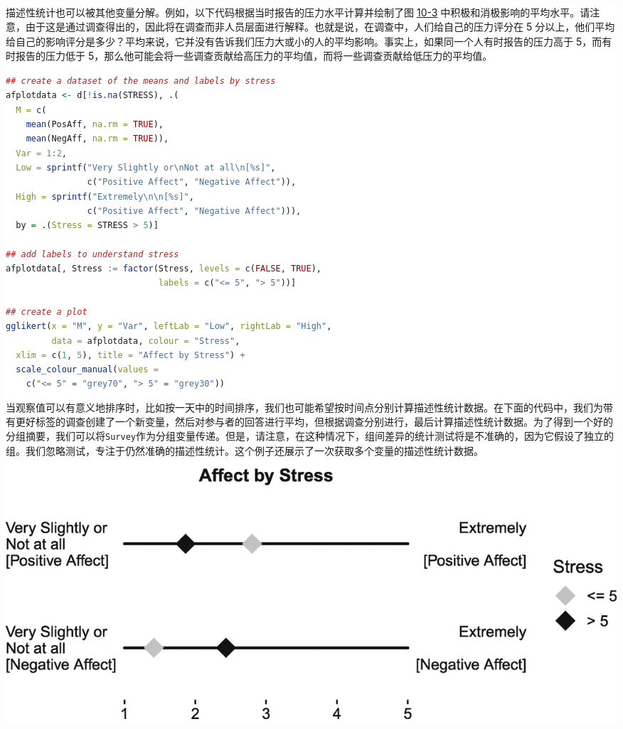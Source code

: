 描述性统计也可以被其他变量分解。例如，以下代码根据当时报告的压力水平计算并绘制了图 [10-3](#Fig3) 中积极和消极影响的平均水平。请注意，由于这是通过调查得出的，因此将在调查而非人员层面进行解释。也就是说，在调查中，人们给自己的压力评分在 5 分以上，他们平均给自己的影响评分是多少？平均来说，它并没有告诉我们压力大或小的人的平均影响。事实上，如果同一个人有时报告的压力高于 5，而有时报告的压力低于 5，那么他可能会将一些调查贡献给高压力的平均值，而将一些调查贡献给低压力的平均值。

```r
## create a dataset of the means and labels by stress
afplotdata <- d[!is.na(STRESS), .(
  M = c(
    mean(PosAff, na.rm = TRUE),
    mean(NegAff, na.rm = TRUE)),
  Var = 1:2,
  Low = sprintf("Very Slightly or\nNot at all\n[%s]",
                c("Positive Affect", "Negative Affect")),
  High = sprintf("Extremely\n\n[%s]",
                c("Positive Affect", "Negative Affect"))),
  by = .(Stress = STRESS > 5)]

## add labels to understand stress
afplotdata[, Stress := factor(Stress, levels = c(FALSE, TRUE),
                              labels = c("<= 5", "> 5"))]

## create a plot
gglikert(x = "M", y = "Var", leftLab = "Low", rightLab = "High",
         data = afplotdata, colour = "Stress",
  xlim = c(1, 5), title = "Affect by Stress") +
  scale_colour_manual(values =
    c("<= 5" = "grey70", "> 5" = "grey30"))

```

当观察值可以有意义地排序时，比如按一天中的时间排序，我们也可能希望按时间点分别计算描述性统计数据。在下面的代码中，我们为带有更好标签的调查创建了一个新变量，然后对参与者的回答进行平均，但根据调查分别进行，最后计算描述性统计数据。为了得到一个好的分组摘要，我们可以将`Survey`作为分组变量传递。但是，请注意，在这种情况下，组间差异的统计测试将是不准确的，因为它假设了独立的组。我们忽略测试，专注于仍然准确的描述性统计。这个例子还展示了一次获取多个变量的描述性统计数据。

![img/439480_1_En_10_Fig3_HTML.png](img/439480_1_En_10_Fig3_HTML.png)
